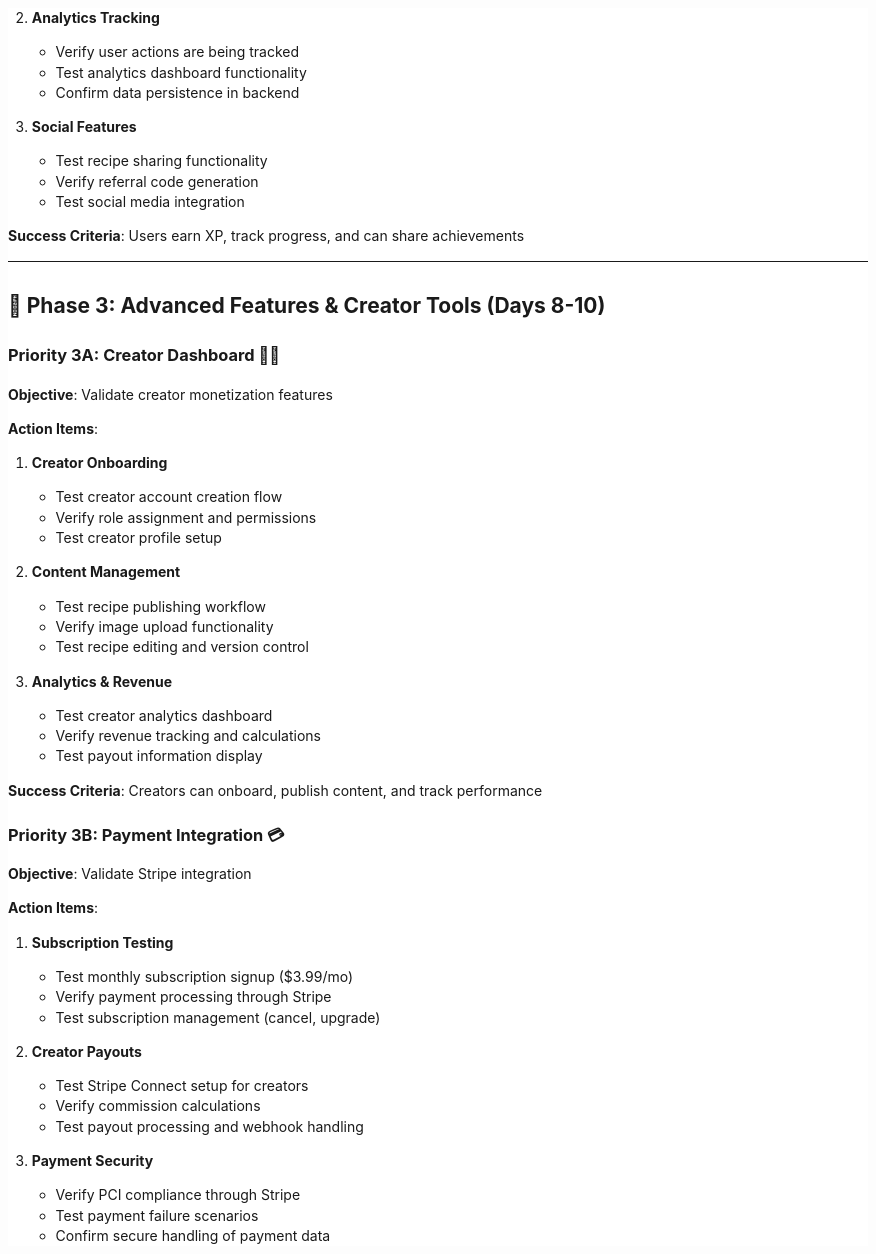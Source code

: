 2. **Analytics Tracking**
   - Verify user actions are being tracked
   - Test analytics dashboard functionality
   - Confirm data persistence in backend

3. **Social Features**
   - Test recipe sharing functionality
   - Verify referral code generation
   - Test social media integration

**Success Criteria**: Users earn XP, track progress, and can share achievements

---

## 🎯 **Phase 3: Advanced Features & Creator Tools (Days 8-10)**

### **Priority 3A: Creator Dashboard** 👨‍🍳
**Objective**: Validate creator monetization features

**Action Items**:
1. **Creator Onboarding**
   - Test creator account creation flow
   - Verify role assignment and permissions
   - Test creator profile setup

2. **Content Management**
   - Test recipe publishing workflow
   - Verify image upload functionality
   - Test recipe editing and version control

3. **Analytics & Revenue**
   - Test creator analytics dashboard
   - Verify revenue tracking and calculations
   - Test payout information display

**Success Criteria**: Creators can onboard, publish content, and track performance

### **Priority 3B: Payment Integration** 💳
**Objective**: Validate Stripe integration

**Action Items**:
1. **Subscription Testing**
   - Test monthly subscription signup ($3.99/mo)
   - Verify payment processing through Stripe
   - Test subscription management (cancel, upgrade)

2. **Creator Payouts**
   - Test Stripe Connect setup for creators
   - Verify commission calculations
   - Test payout processing and webhook handling

3. **Payment Security**
   - Verify PCI compliance through Stripe
   - Test payment failure scenarios
   - Confirm secure handling of payment data
